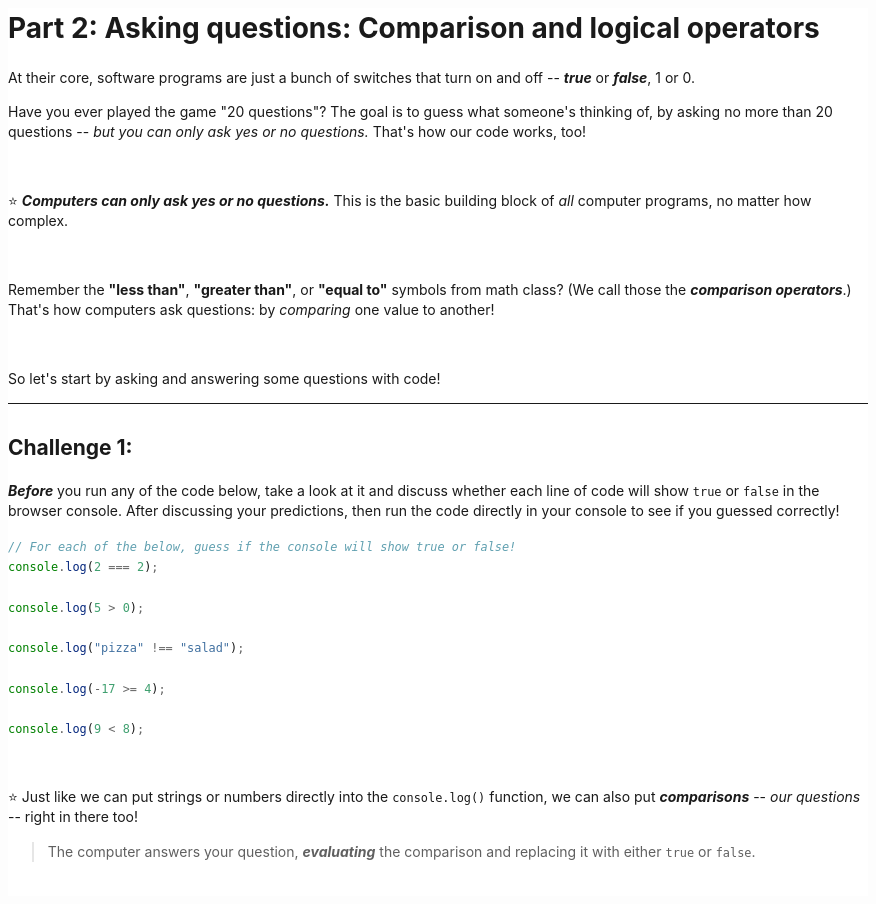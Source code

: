 # Part 2: Asking questions: Comparison and logical operators

At their core, software programs are just a bunch of switches that turn on and off -- ***true*** or ***false***, 1 or 0.

Have you ever played the game "20 questions"? The goal is to guess what someone's thinking of, by asking no more than 20 questions -- *but you can only ask *yes or no* questions.* That's how our code works, too!

<br/>

:star: ***Computers can only ask yes or no questions.*** This is the basic building block of *all* computer programs, no matter how complex.

<br/>

Remember the **"less than"**, **"greater than"**, or **"equal to"** symbols from math class? (We call those the ***comparison operators***.) That's how computers ask questions: by *comparing* one value to another! 

<br/>

So let's start by asking and answering some questions with code!

<hr/>

## Challenge 1:

***Before*** you run any of the code below, take a look at it and discuss whether each line of code will show `true` or `false` in the browser console. After discussing your predictions, then run the code directly in your console to see if you guessed correctly!

```javascript
// For each of the below, guess if the console will show true or false!
console.log(2 === 2);

console.log(5 > 0);

console.log("pizza" !== "salad");

console.log(-17 >= 4);

console.log(9 < 8);
```

<br/>

:star: Just like we can put strings or numbers directly into the `console.log()` function, we can also put ***comparisons*** -- *our questions* -- right in there too!

  > The computer answers your question, ***evaluating*** the comparison and replacing it with either `true` or `false`.

<br/>
